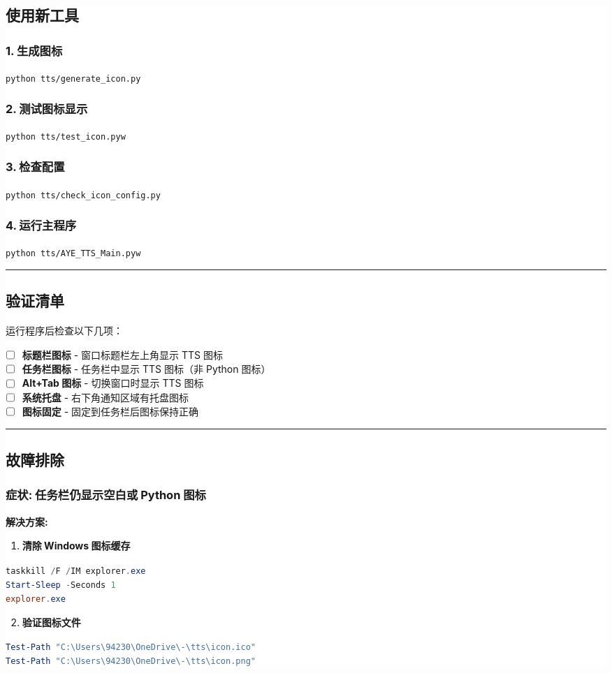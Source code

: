 
## 使用新工具

### 1. 生成图标
```bash
python tts/generate_icon.py
```

### 2. 测试图标显示
```bash
python tts/test_icon.pyw
```

### 3. 检查配置
```bash
python tts/check_icon_config.py
```

### 4. 运行主程序
```bash
python tts/AYE_TTS_Main.pyw
```

---

## 验证清单

运行程序后检查以下几项：

- [ ] **标题栏图标** - 窗口标题栏左上角显示 TTS 图标
- [ ] **任务栏图标** - 任务栏中显示 TTS 图标（非 Python 图标）
- [ ] **Alt+Tab 图标** - 切换窗口时显示 TTS 图标
- [ ] **系统托盘** - 右下角通知区域有托盘图标
- [ ] **图标固定** - 固定到任务栏后图标保持正确

---

## 故障排除

### 症状: 任务栏仍显示空白或 Python 图标

**解决方案:**

1. **清除 Windows 图标缓存**
```powershell
taskkill /F /IM explorer.exe
Start-Sleep -Seconds 1
explorer.exe
```

2. **验证图标文件**
```powershell
Test-Path "C:\Users\94230\OneDrive\-\tts\icon.ico"
Test-Path "C:\Users\94230\OneDrive\-\tts\icon.png"
```
